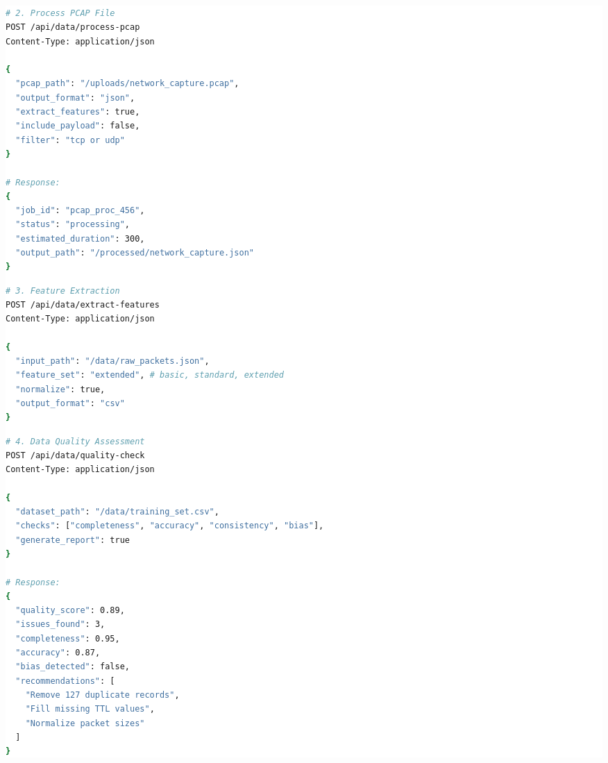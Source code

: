 ```bash
# 2. Process PCAP File
POST /api/data/process-pcap
Content-Type: application/json

{
  "pcap_path": "/uploads/network_capture.pcap",
  "output_format": "json",
  "extract_features": true,
  "include_payload": false,
  "filter": "tcp or udp"
}

# Response:
{
  "job_id": "pcap_proc_456",
  "status": "processing",
  "estimated_duration": 300,
  "output_path": "/processed/network_capture.json"
}
```

```bash
# 3. Feature Extraction
POST /api/data/extract-features
Content-Type: application/json

{
  "input_path": "/data/raw_packets.json",
  "feature_set": "extended", # basic, standard, extended
  "normalize": true,
  "output_format": "csv"
}
```

```bash
# 4. Data Quality Assessment
POST /api/data/quality-check
Content-Type: application/json

{
  "dataset_path": "/data/training_set.csv",
  "checks": ["completeness", "accuracy", "consistency", "bias"],
  "generate_report": true
}

# Response:
{
  "quality_score": 0.89,
  "issues_found": 3,
  "completeness": 0.95,
  "accuracy": 0.87,
  "bias_detected": false,
  "recommendations": [
    "Remove 127 duplicate records",
    "Fill missing TTL values",
    "Normalize packet sizes"
  ]
}
```
